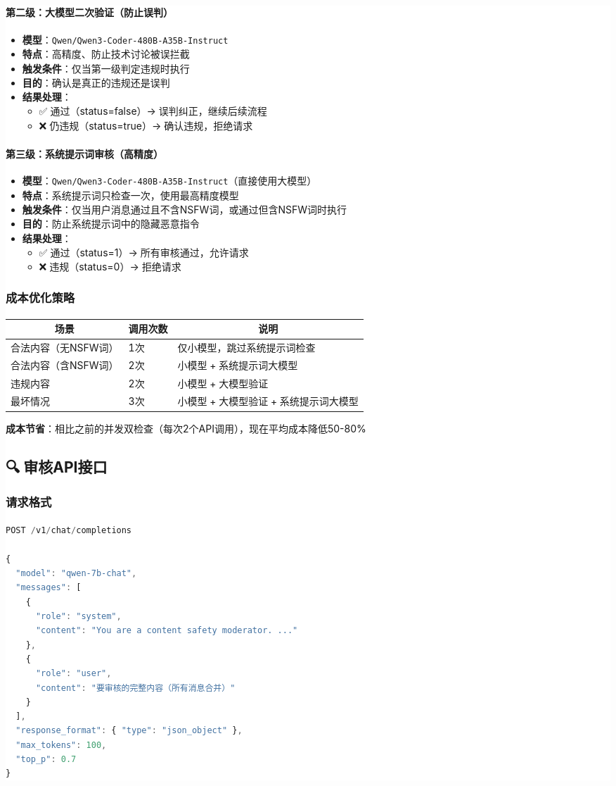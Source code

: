 #### 第二级：大模型二次验证（防止误判）

- **模型**：`Qwen/Qwen3-Coder-480B-A35B-Instruct`
- **特点**：高精度、防止技术讨论被误拦截
- **触发条件**：仅当第一级判定违规时执行
- **目的**：确认是真正的违规还是误判
- **结果处理**：
  - ✅ 通过（status=false）→ 误判纠正，继续后续流程
  - ❌ 仍违规（status=true）→ 确认违规，拒绝请求

#### 第三级：系统提示词审核（高精度）

- **模型**：`Qwen/Qwen3-Coder-480B-A35B-Instruct`（直接使用大模型）
- **特点**：系统提示词只检查一次，使用最高精度模型
- **触发条件**：仅当用户消息通过且不含NSFW词，或通过但含NSFW词时执行
- **目的**：防止系统提示词中的隐藏恶意指令
- **结果处理**：
  - ✅ 通过（status=1）→ 所有审核通过，允许请求
  - ❌ 违规（status=0）→ 拒绝请求

### 成本优化策略

| 场景                 | 调用次数 | 说明                                   |
| -------------------- | -------- | -------------------------------------- |
| 合法内容（无NSFW词） | 1次      | 仅小模型，跳过系统提示词检查           |
| 合法内容（含NSFW词） | 2次      | 小模型 + 系统提示词大模型              |
| 违规内容             | 2次      | 小模型 + 大模型验证                    |
| 最坏情况             | 3次      | 小模型 + 大模型验证 + 系统提示词大模型 |

**成本节省**：相比之前的并发双检查（每次2个API调用），现在平均成本降低50-80%

## 🔍 审核API接口

### 请求格式

```javascript
POST /v1/chat/completions

{
  "model": "qwen-7b-chat",
  "messages": [
    {
      "role": "system",
      "content": "You are a content safety moderator. ..."
    },
    {
      "role": "user",
      "content": "要审核的完整内容（所有消息合并）"
    }
  ],
  "response_format": { "type": "json_object" },
  "max_tokens": 100,
  "top_p": 0.7
}
```
